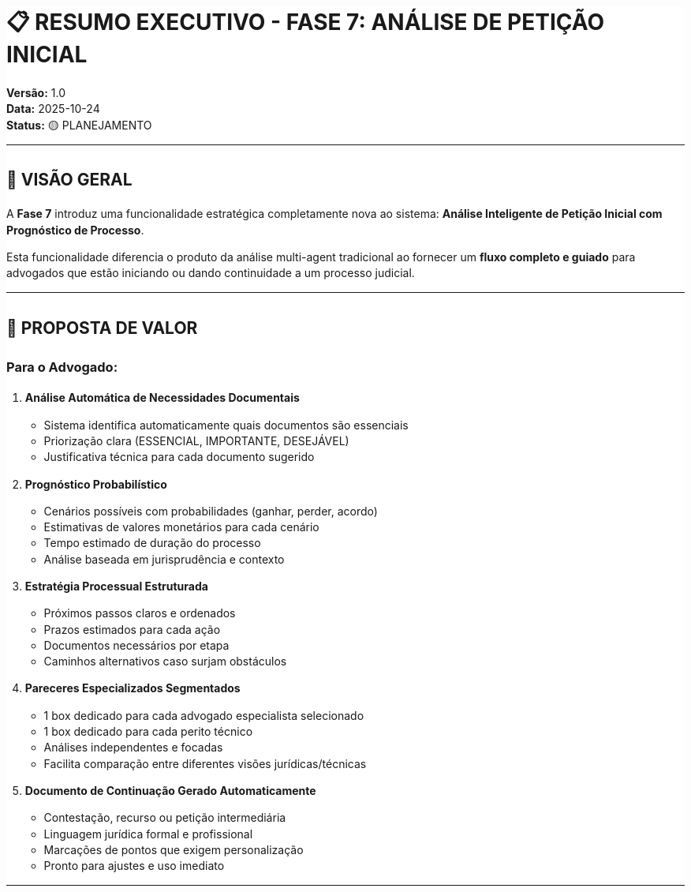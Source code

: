 # 📋 RESUMO EXECUTIVO - FASE 7: ANÁLISE DE PETIÇÃO INICIAL

**Versão:** 1.0  
**Data:** 2025-10-24  
**Status:** 🟡 PLANEJAMENTO  

---

## 🎯 VISÃO GERAL

A **Fase 7** introduz uma funcionalidade estratégica completamente nova ao sistema: **Análise Inteligente de Petição Inicial com Prognóstico de Processo**.

Esta funcionalidade diferencia o produto da análise multi-agent tradicional ao fornecer um **fluxo completo e guiado** para advogados que estão iniciando ou dando continuidade a um processo judicial.

---

## 🌟 PROPOSTA DE VALOR

### Para o Advogado:
1. **Análise Automática de Necessidades Documentais**
   - Sistema identifica automaticamente quais documentos são essenciais
   - Priorização clara (ESSENCIAL, IMPORTANTE, DESEJÁVEL)
   - Justificativa técnica para cada documento sugerido

2. **Prognóstico Probabilístico**
   - Cenários possíveis com probabilidades (ganhar, perder, acordo)
   - Estimativas de valores monetários para cada cenário
   - Tempo estimado de duração do processo
   - Análise baseada em jurisprudência e contexto

3. **Estratégia Processual Estruturada**
   - Próximos passos claros e ordenados
   - Prazos estimados para cada ação
   - Documentos necessários por etapa
   - Caminhos alternativos caso surjam obstáculos

4. **Pareceres Especializados Segmentados**
   - 1 box dedicado para cada advogado especialista selecionado
   - 1 box dedicado para cada perito técnico
   - Análises independentes e focadas
   - Facilita comparação entre diferentes visões jurídicas/técnicas

5. **Documento de Continuação Gerado Automaticamente**
   - Contestação, recurso ou petição intermediária
   - Linguagem jurídica formal e profissional
   - Marcações de pontos que exigem personalização
   - Pronto para ajustes e uso imediato

---
